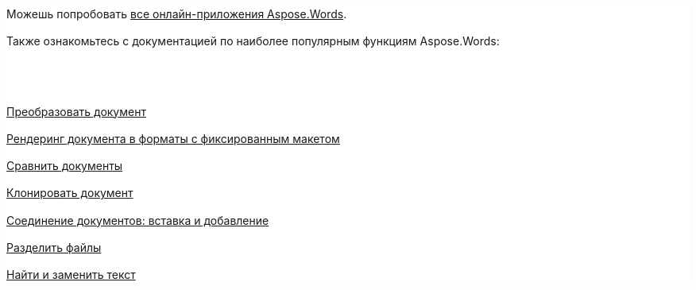    <p>
   Можешь попробовать <a href="https://products.aspose.app/words/family">все онлайн-приложения Aspose.Words</a>.
   </p>
   <p>
   Также ознакомьтесь с документацией по наиболее популярным функциям Aspose.Words:
   </p>
   <div style="height:40px"></div>
   <div class="col-lg-4">
    <em class="fa fa-recycle ico-blue fa-2x col-lg-2">
    </em>
    <p class="col-lg-10">
     <a href="https://docs.aspose.com/words/python-net/convert-a-document/">Преобразовать документ</a>
    </p>
   </div>

   <div class="col-lg-4">
    <em class="fa fa-eye ico-blue fa-2x col-lg-2">
    </em>
    <p class="col-lg-10">
     <a href="https://docs.aspose.com/words/python-net/rendering/">Рендеринг документа в форматы с фиксированным макетом</a>
    </p>
   </div>
   <div class="col-lg-4">
    <em class="fa fa-columns ico-blue fa-2x col-lg-2">
    </em>
    <p class="col-lg-10">
     <a href="https://docs.aspose.com/words/python-net/compare-documents/">Сравнить документы</a>
    </p>
   </div>
   <div class="col-lg-4">
    <em class="fa fa-object-group ico-blue fa-2x col-lg-2">
    </em>
    <p class="col-lg-10">
     <a href="https://docs.aspose.com/words/python-net/clone-a-document/">Клонировать документ</a>
    </p>
   </div>
   <div class="col-lg-4">
    <em class="fa fa-plus-square ico-blue fa-2x col-lg-2">
    </em>
    <p class="col-lg-10">
     <a href="https://docs.aspose.com/words/python-net/insert-and-append-documents/">Соединение документов: вставка и добавление</a>
    </p>
   </div>
   <div class="col-lg-4">
    <em class="fa fa-th ico-blue fa-2x col-lg-2">
    </em>
    <p class="col-lg-10">
     <a href="https://docs.aspose.com/words/python-net/split-a-document/">Разделить файлы</a>
    </p>
   </div>
   <div class="col-lg-4">
    <em class="fa fa-search-plus ico-blue fa-2x col-lg-2">
    </em>
    <p class="col-lg-10">
     <a href="https://docs.aspose.com/words/python-net/find-and-replace/">Найти и заменить текст</a>
    </p>
   </div>
   <div class="col-lg-4">
    <em class="fa fa-shield ico-blue fa-2x col-lg-2">
    </em>
    <p class="col-lg-10">